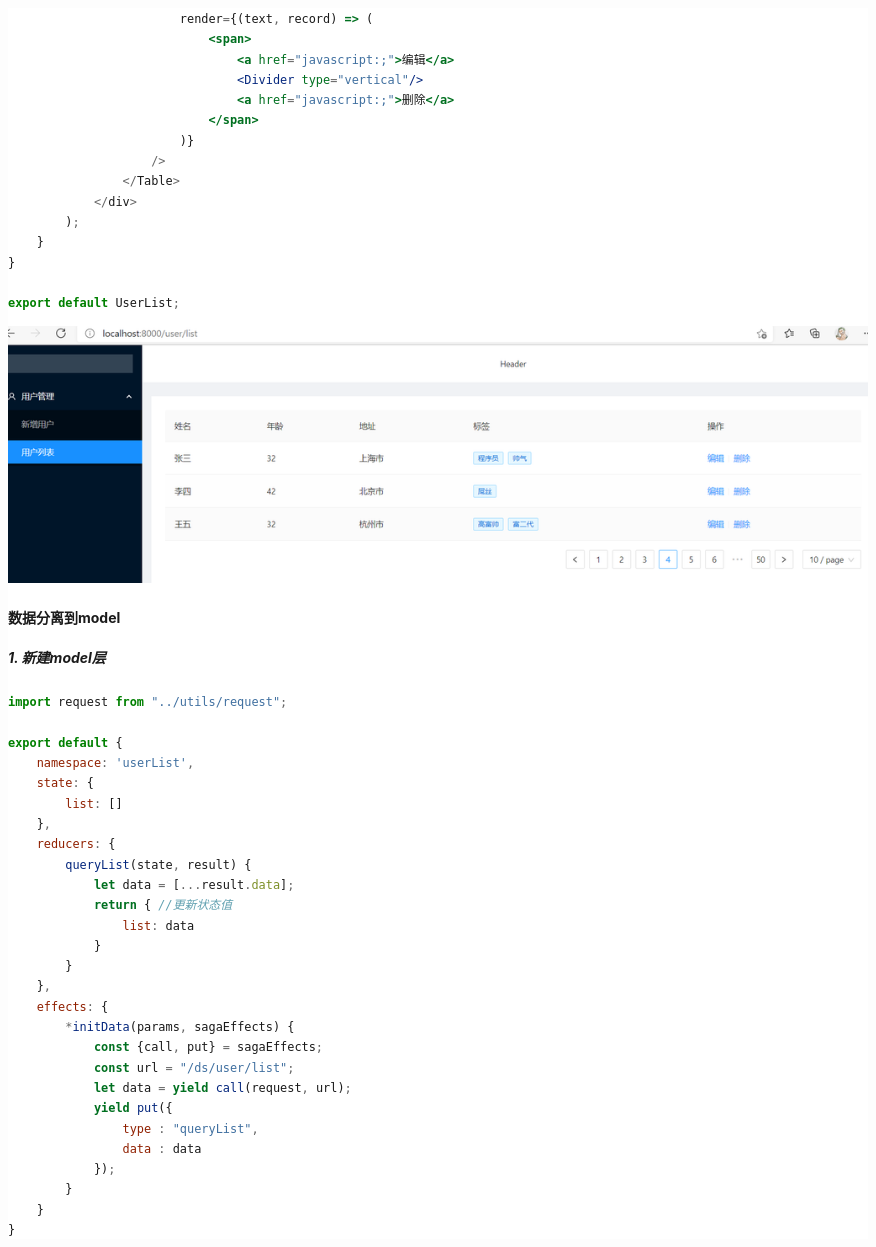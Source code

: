 ```jsx
                        render={(text, record) => (
                            <span>
                                <a href="javascript:;">编辑</a>
                                <Divider type="vertical"/>
                                <a href="javascript:;">删除</a>
                            </span>
                        )}
                    />
                </Table>
            </div>
        );
    }
}

export default UserList;
```

![image-20210308184840826](1-ReactJS/image-20210308184840826.png)

#### 数据分离到model

##### 1. 新建model层

```js
import request from "../utils/request";

export default {
    namespace: 'userList',
    state: {
        list: []
    },
    reducers: {
        queryList(state, result) {
            let data = [...result.data];
            return { //更新状态值
                list: data
            }
        }
    },
    effects: {
        *initData(params, sagaEffects) {
            const {call, put} = sagaEffects;
            const url = "/ds/user/list";
            let data = yield call(request, url);
            yield put({
                type : "queryList",
                data : data
            });
        }
    }
}
```